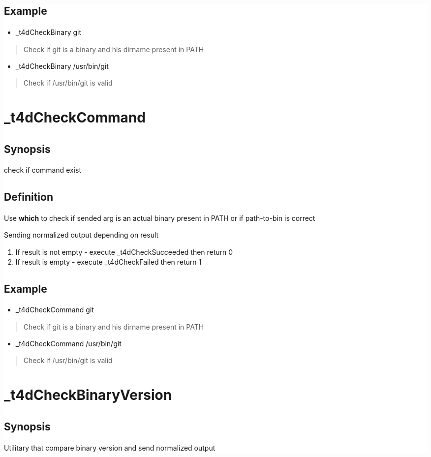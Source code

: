 
## Example
<p>

* _t4dCheckBinary git              

>  Check if git is a binary and his dirname present in PATH


* _t4dCheckBinary /usr/bin/git     

>  Check if /usr/bin/git is valid


</p>



# _t4dCheckCommand

## Synopsis
<p>check if command exist</p>


## Definition
<p>

Use **which** to check if sended arg is an actual binary present in PATH or if path-to-bin is correct

Sending normalized output depending on result
1. If result is not empty - execute _t4dCheckSucceeded then return 0
2. If result is empty - execute _t4dCheckFailed then return 1
</p>


## Example
<p>

* _t4dCheckCommand git              

>  Check if git is a binary and his dirname present in PATH


* _t4dCheckCommand /usr/bin/git     

>  Check if /usr/bin/git is valid


</p>



# _t4dCheckBinaryVersion

## Synopsis
<p>Utilitary that compare binary version and send normalized output</p>
